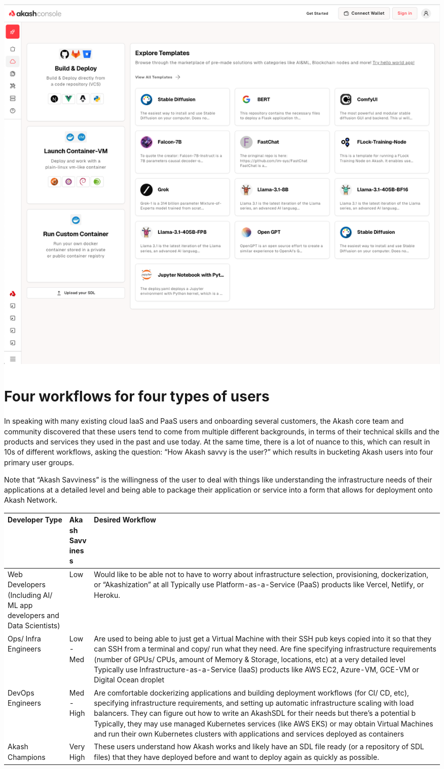 ![Developer workflows in Akash Console](./dw-1.png)

# Four workflows for four types of users
In speaking with many existing cloud IaaS and PaaS users and onboarding several customers, the Akash core team and community discovered that these users tend to come from multiple different backgrounds, in terms of their technical skills and the products and services they used in the past and use today. At the same time, there is a lot of nuance to this, which can result in 10s of different workflows, asking the question: “How Akash savvy is the user?” which results in bucketing Akash users into four primary user groups.

Note that “Akash Savviness” is the willingness of the user to deal with things like understanding the infrastructure needs of their applications at a detailed level and being able to package their application or service into a form that allows for deployment onto Akash Network.

| Developer Type | Akash Savviness | Desired Workflow |
| :---- | :---- | :---- |
| Web Developers (Including AI/ ML app developers and Data Scientists) | Low | Would like to be able not to have to worry about infrastructure selection, provisioning, dockerization, or “Akashization” at all Typically use Platform-as-a-Service (PaaS) products like Vercel, Netlify, or Heroku. |
| Ops/ Infra Engineers | Low-Med | Are used to being able to just get a Virtual Machine with their SSH pub keys copied into it so that they can SSH from a terminal and copy/ run what they need. Are fine specifying infrastructure requirements (number of GPUs/ CPUs, amount of Memory & Storage, locations, etc) at a very detailed level Typically use Infrastructure-as-a-Service (IaaS) products like AWS EC2, Azure-VM, GCE-VM or Digital Ocean droplet |
| DevOps Engineers  | Med-High | Are comfortable dockerizing applications and building deployment workflows (for CI/ CD, etc), specifying infrastructure requirements, and setting up automatic infrastructure scaling with load balancers. They can figure out how to write an AkashSDL for their needs but there’s a potential b Typically, they may use managed Kubernetes services (like AWS EKS) or may obtain Virtual Machines and run their own Kubernetes clusters with applications and services deployed as containers |
| Akash Champions | Very High | These users understand how Akash works and likely have an SDL file ready (or a repository of SDL files) that they have deployed before and want to deploy again as quickly as possible. |
